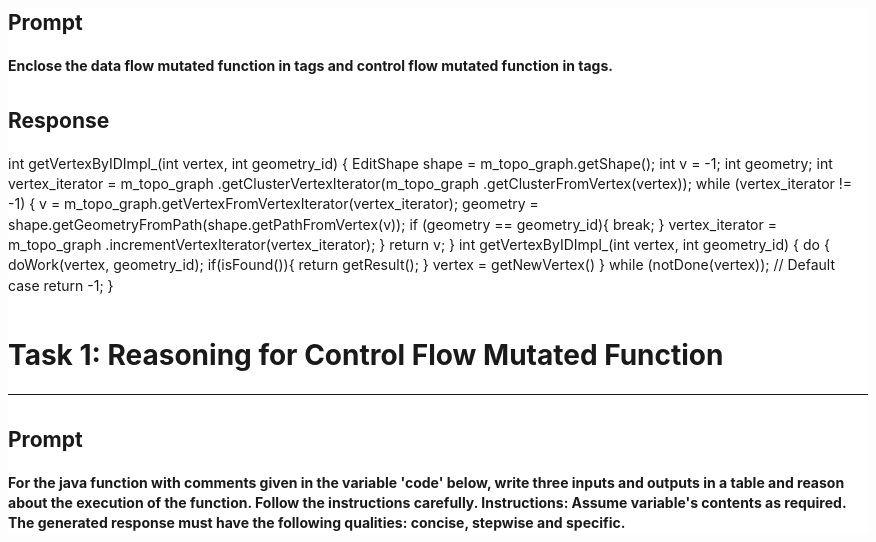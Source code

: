 ## Prompt

**Enclose the data flow mutated function in <DATA> </DATA> tags and control flow mutated function in <CONTROL> </CONTROL> tags.**

## Response

<DATA>
int getVertexByIDImpl_(int vertex, int geometry_id) {
    EditShape shape = m_topo_graph.getShape();
    int v = -1;
    int geometry;
    int vertex_iterator = m_topo_graph
            .getClusterVertexIterator(m_topo_graph
                    .getClusterFromVertex(vertex));
    while (vertex_iterator != -1) {
        v = m_topo_graph.getVertexFromVertexIterator(vertex_iterator);
        geometry = shape.getGeometryFromPath(shape.getPathFromVertex(v));
        if (geometry == geometry_id){
            break;
        }
        vertex_iterator = m_topo_graph
                .incrementVertexIterator(vertex_iterator);
    }
    return v;
}
</DATA>


<CONTROL>
int getVertexByIDImpl_(int vertex, int geometry_id) {
    do {
        doWork(vertex, geometry_id);
        if(isFound()){
            return getResult();
        }
        vertex = getNewVertex()    
    } while (notDone(vertex));
    // Default case
    return -1;
}
</CONTROL>

# Task 1: Reasoning for Control Flow Mutated Function

---

## Prompt

**For the java function with comments given in the variable 'code' below, write three inputs and outputs in a table and reason about the execution of the function. Follow the instructions carefully. Instructions: Assume variable's contents as required. The generated response must have the following qualities: concise, stepwise and specific.**

